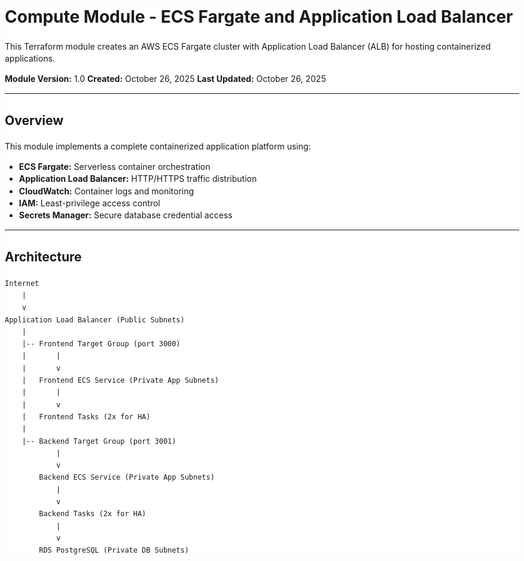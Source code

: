 # Compute Module - ECS Fargate and Application Load Balancer

This Terraform module creates an AWS ECS Fargate cluster with Application Load Balancer (ALB) for hosting containerized applications.

**Module Version:** 1.0
**Created:** October 26, 2025
**Last Updated:** October 26, 2025

---

## Overview

This module implements a complete containerized application platform using:
- **ECS Fargate:** Serverless container orchestration
- **Application Load Balancer:** HTTP/HTTPS traffic distribution
- **CloudWatch:** Container logs and monitoring
- **IAM:** Least-privilege access control
- **Secrets Manager:** Secure database credential access

---

## Architecture

```
Internet
    |
    v
Application Load Balancer (Public Subnets)
    |
    |-- Frontend Target Group (port 3000)
    |       |
    |       v
    |   Frontend ECS Service (Private App Subnets)
    |       |
    |       v
    |   Frontend Tasks (2x for HA)
    |
    |-- Backend Target Group (port 3001)
            |
            v
        Backend ECS Service (Private App Subnets)
            |
            v
        Backend Tasks (2x for HA)
            |
            v
        RDS PostgreSQL (Private DB Subnets)
```
